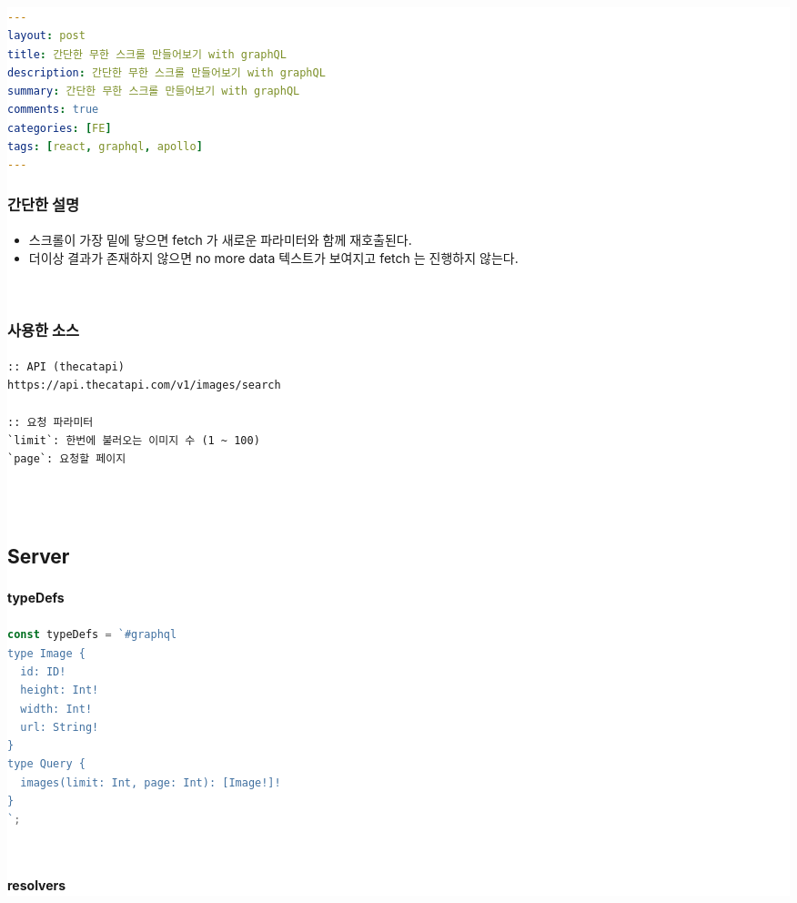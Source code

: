 ```yaml
---
layout: post
title: 간단한 무한 스크롤 만들어보기 with graphQL
description: 간단한 무한 스크롤 만들어보기 with graphQL
summary: 간단한 무한 스크롤 만들어보기 with graphQL
comments: true
categories: [FE]
tags: [react, graphql, apollo]
---
```


### 간단한 설명

- 스크롤이 가장 밑에 닿으면 fetch 가 새로운 파라미터와 함께 재호출된다.
- 더이상 결과가 존재하지 않으면 no more data 텍스트가 보여지고 fetch 는 진행하지 않는다.

<br/>

### 사용한 소스

```
:: API (thecatapi)
https://api.thecatapi.com/v1/images/search

:: 요청 파라미터
`limit`: 한번에 불러오는 이미지 수 (1 ~ 100)
`page`: 요청할 페이지
```

<br><br>

## Server

#### typeDefs

```js
const typeDefs = `#graphql
type Image {
  id: ID!
  height: Int!
  width: Int!
  url: String!
}
type Query {
  images(limit: Int, page: Int): [Image!]!
}
`;
```

<br>

#### resolvers
